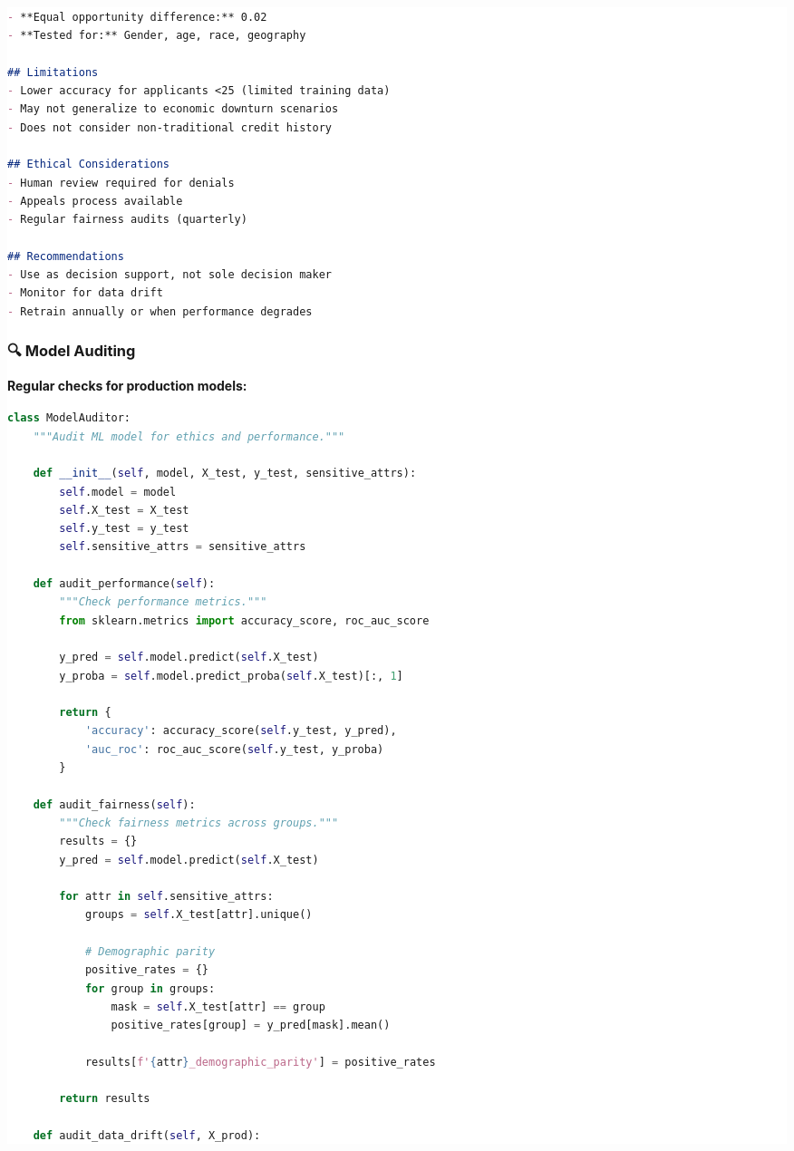 ```markdown
- **Equal opportunity difference:** 0.02
- **Tested for:** Gender, age, race, geography

## Limitations
- Lower accuracy for applicants <25 (limited training data)
- May not generalize to economic downturn scenarios
- Does not consider non-traditional credit history

## Ethical Considerations
- Human review required for denials
- Appeals process available
- Regular fairness audits (quarterly)

## Recommendations
- Use as decision support, not sole decision maker
- Monitor for data drift
- Retrain annually or when performance degrades
```

### 🔍 Model Auditing

**Regular checks for production models:**

```python
class ModelAuditor:
    """Audit ML model for ethics and performance."""

    def __init__(self, model, X_test, y_test, sensitive_attrs):
        self.model = model
        self.X_test = X_test
        self.y_test = y_test
        self.sensitive_attrs = sensitive_attrs

    def audit_performance(self):
        """Check performance metrics."""
        from sklearn.metrics import accuracy_score, roc_auc_score

        y_pred = self.model.predict(self.X_test)
        y_proba = self.model.predict_proba(self.X_test)[:, 1]

        return {
            'accuracy': accuracy_score(self.y_test, y_pred),
            'auc_roc': roc_auc_score(self.y_test, y_proba)
        }

    def audit_fairness(self):
        """Check fairness metrics across groups."""
        results = {}
        y_pred = self.model.predict(self.X_test)

        for attr in self.sensitive_attrs:
            groups = self.X_test[attr].unique()

            # Demographic parity
            positive_rates = {}
            for group in groups:
                mask = self.X_test[attr] == group
                positive_rates[group] = y_pred[mask].mean()

            results[f'{attr}_demographic_parity'] = positive_rates

        return results

    def audit_data_drift(self, X_prod):
```
